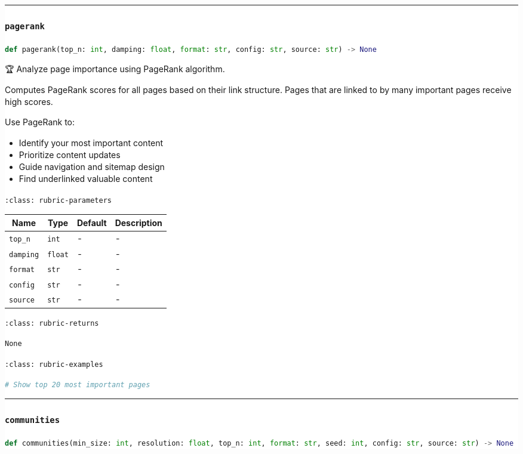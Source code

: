 


---
### `pagerank`
```python
def pagerank(top_n: int, damping: float, format: str, config: str, source: str) -> None
```

🏆 Analyze page importance using PageRank algorithm.

Computes PageRank scores for all pages based on their link structure.
Pages that are linked to by many important pages receive high scores.

Use PageRank to:
- Identify your most important content
- Prioritize content updates
- Guide navigation and sitemap design
- Find underlinked valuable content



```{rubric} Parameters
:class: rubric-parameters
```
| Name | Type | Default | Description |
|------|------|---------|-------------|
| `top_n` | `int` | - | - |
| `damping` | `float` | - | - |
| `format` | `str` | - | - |
| `config` | `str` | - | - |
| `source` | `str` | - | - |


```{rubric} Returns
:class: rubric-returns
```
`None`







```{rubric} Examples
:class: rubric-examples
```
```python
# Show top 20 most important pages
```




---
### `communities`
```python
def communities(min_size: int, resolution: float, top_n: int, format: str, seed: int, config: str, source: str) -> None
```
